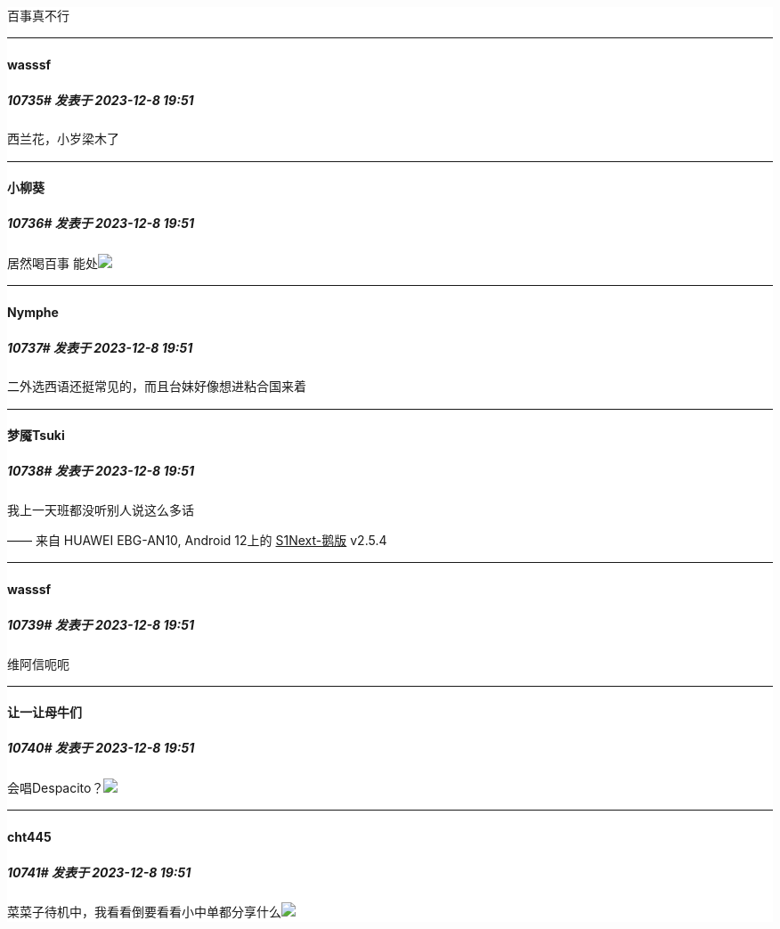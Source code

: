 百事真不行

*****

####  wasssf  
##### 10735#       发表于 2023-12-8 19:51

西兰花，小岁梁木了

*****

####  小柳葵  
##### 10736#       发表于 2023-12-8 19:51

居然喝百事 能处<img src="https://static.saraba1st.com/image/smiley/face2017/033.png" referrerpolicy="no-referrer">

*****

####  Nymphe  
##### 10737#       发表于 2023-12-8 19:51

二外选西语还挺常见的，而且台妹好像想进粘合国来着

*****

####  梦魇Tsuki  
##### 10738#       发表于 2023-12-8 19:51

我上一天班都没听别人说这么多话

—— 来自 HUAWEI EBG-AN10, Android 12上的 [S1Next-鹅版](https://github.com/ykrank/S1-Next/releases) v2.5.4

*****

####  wasssf  
##### 10739#       发表于 2023-12-8 19:51

维阿信呃呃

*****

####  让一让母牛们  
##### 10740#       发表于 2023-12-8 19:51

会唱Despacito？<img src="https://static.saraba1st.com/image/smiley/face2017/067.png" referrerpolicy="no-referrer">


*****

####  cht445  
##### 10741#       发表于 2023-12-8 19:51

菜菜子待机中，我看看倒要看看小中单都分享什么<img src="https://static.saraba1st.com/image/smiley/face2017/008.png" referrerpolicy="no-referrer">
